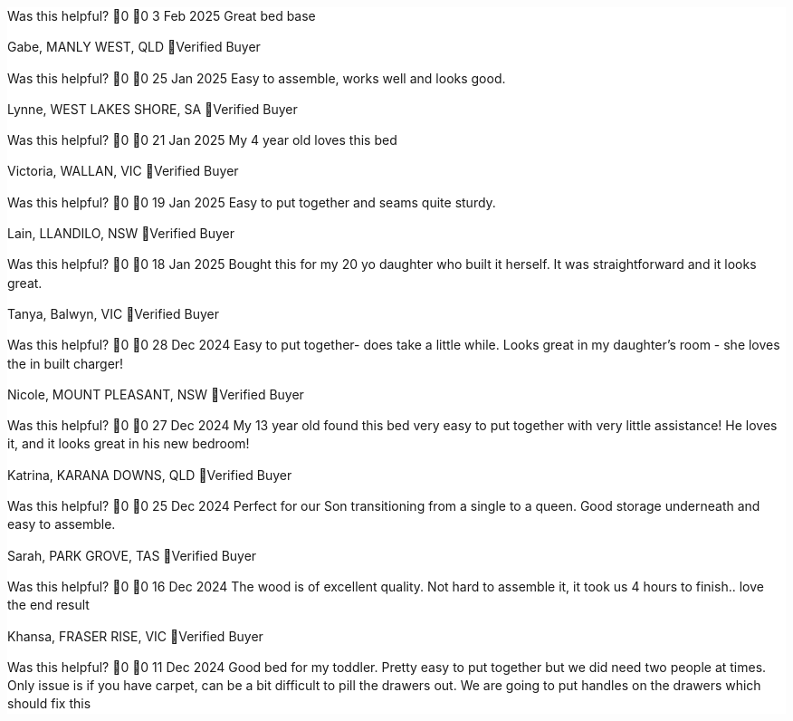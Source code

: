Was this helpful? 0 0
3 Feb 2025 
Great bed base

Gabe, MANLY WEST, QLD Verified Buyer

Was this helpful? 0 0
25 Jan 2025 
Easy to assemble, works well and looks good.

Lynne, WEST LAKES SHORE, SA Verified Buyer

Was this helpful? 0 0
21 Jan 2025 
My 4 year old loves this bed

Victoria, WALLAN, VIC Verified Buyer

Was this helpful? 0 0
19 Jan 2025 
Easy to put together and seams quite sturdy.

Lain, LLANDILO, NSW Verified Buyer

Was this helpful? 0 0
18 Jan 2025 
Bought this for my 20 yo daughter who built it herself. It was straightforward and it looks great.

Tanya, Balwyn, VIC Verified Buyer

Was this helpful? 0 0
28 Dec 2024 
Easy to put together- does take a little while. Looks great in my daughter’s room - she loves the in built charger!

Nicole, MOUNT PLEASANT, NSW Verified Buyer

Was this helpful? 0 0
27 Dec 2024 
My 13 year old found this bed very easy to put together with very little assistance! He loves it, and it looks great in his new bedroom!

Katrina, KARANA DOWNS, QLD Verified Buyer

Was this helpful? 0 0
25 Dec 2024 
Perfect for our Son transitioning from a single to a queen. Good storage underneath and easy to assemble.

Sarah, PARK GROVE, TAS Verified Buyer

Was this helpful? 0 0
16 Dec 2024 
The wood is of excellent quality. Not hard to assemble it, it took us 4 hours to finish.. love the end result

Khansa, FRASER RISE, VIC Verified Buyer

Was this helpful? 0 0
11 Dec 2024 
Good bed for my toddler. Pretty easy to put together but we did need two people at times. Only issue is if you have carpet, can be a bit difficult to pill the drawers out. We are going to put handles on the drawers which should fix this
